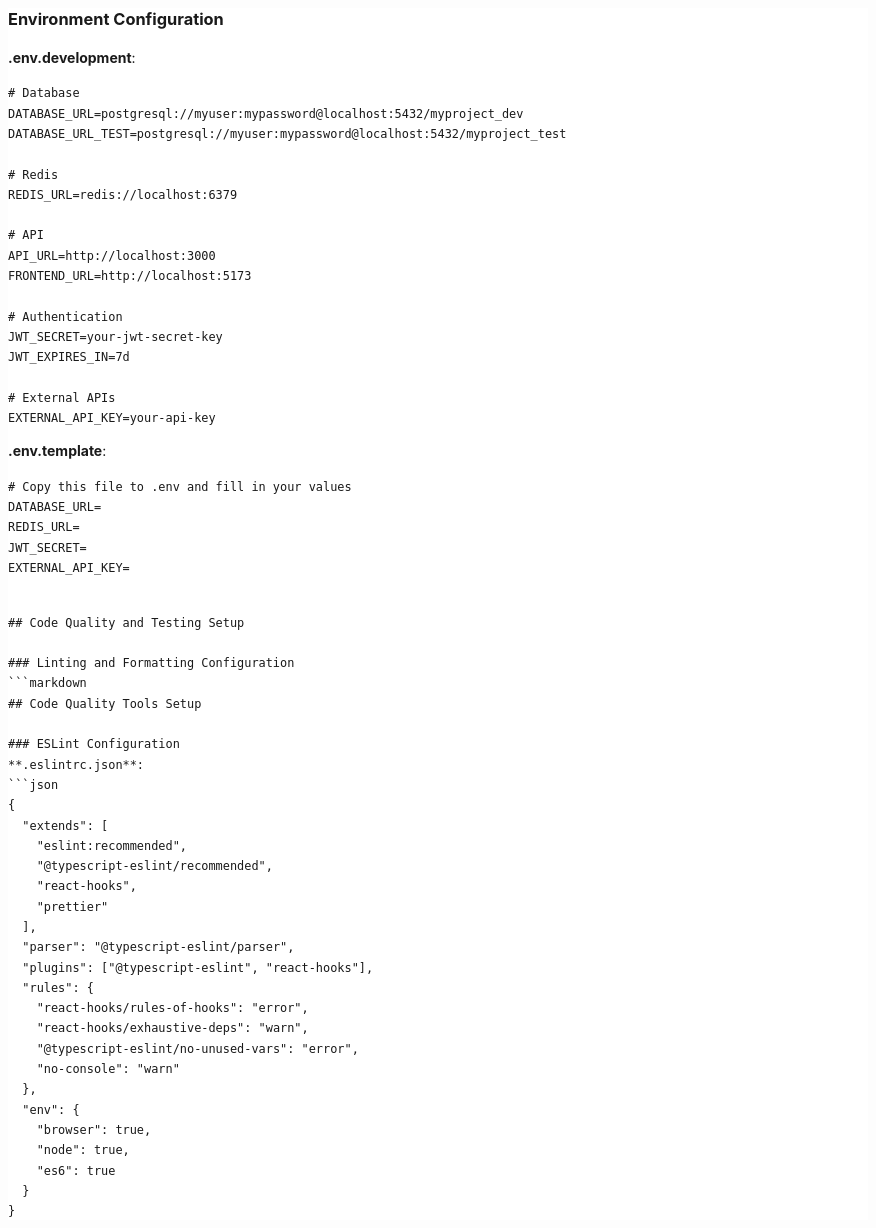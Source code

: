 ### Environment Configuration
**.env.development**:
```env
# Database
DATABASE_URL=postgresql://myuser:mypassword@localhost:5432/myproject_dev
DATABASE_URL_TEST=postgresql://myuser:mypassword@localhost:5432/myproject_test

# Redis
REDIS_URL=redis://localhost:6379

# API
API_URL=http://localhost:3000
FRONTEND_URL=http://localhost:5173

# Authentication
JWT_SECRET=your-jwt-secret-key
JWT_EXPIRES_IN=7d

# External APIs
EXTERNAL_API_KEY=your-api-key
```

**.env.template**:
```env
# Copy this file to .env and fill in your values
DATABASE_URL=
REDIS_URL=
JWT_SECRET=
EXTERNAL_API_KEY=
```
```

## Code Quality and Testing Setup

### Linting and Formatting Configuration
```markdown
## Code Quality Tools Setup

### ESLint Configuration
**.eslintrc.json**:
```json
{
  "extends": [
    "eslint:recommended",
    "@typescript-eslint/recommended",
    "react-hooks",
    "prettier"
  ],
  "parser": "@typescript-eslint/parser",
  "plugins": ["@typescript-eslint", "react-hooks"],
  "rules": {
    "react-hooks/rules-of-hooks": "error",
    "react-hooks/exhaustive-deps": "warn",
    "@typescript-eslint/no-unused-vars": "error",
    "no-console": "warn"
  },
  "env": {
    "browser": true,
    "node": true,
    "es6": true
  }
}
```
